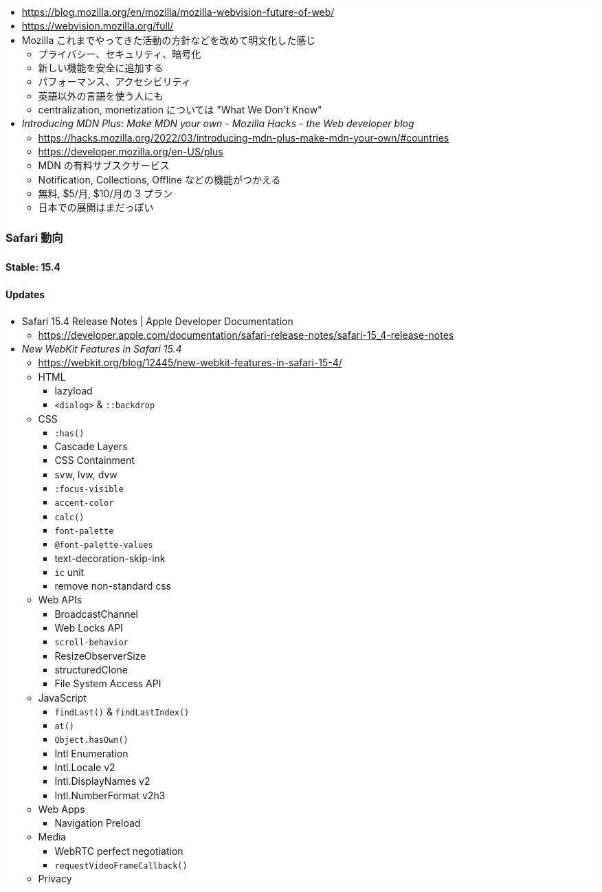  - https://blog.mozilla.org/en/mozilla/mozilla-webvision-future-of-web/
  - https://webvision.mozilla.org/full/
  - Mozilla これまでやってきた活動の方針などを改めて明文化した感じ
    - プライバシー、セキュリティ、暗号化
    - 新しい機能を安全に追加する
    - パフォーマンス、アクセシビリティ
    - 英語以外の言語を使う人にも
    - centralization, monetization については "What We Don't Know"
- *Introducing MDN Plus: Make MDN your own - Mozilla Hacks - the Web developer blog*
  - https://hacks.mozilla.org/2022/03/introducing-mdn-plus-make-mdn-your-own/#countries
  - https://developer.mozilla.org/en-US/plus
  - MDN の有料サブスクサービス
  - Notification, Collections, Offline などの機能がつかえる
  - 無料, $5/月, $10/月の 3 プラン
  - 日本での展開はまだっぽい


### Safari 動向

#### Stable: 15.4


#### Updates

- Safari 15.4 Release Notes | Apple Developer Documentation
  - https://developer.apple.com/documentation/safari-release-notes/safari-15_4-release-notes
- *New WebKit Features in Safari 15.4*
  - https://webkit.org/blog/12445/new-webkit-features-in-safari-15-4/
  - HTML
    - lazyload
    - `<dialog>` & `::backdrop`
  - CSS
    - `:has()`
    - Cascade Layers
    - CSS Containment
    - svw, lvw, dvw
    - `:focus-visible`
    - `accent-color`
    - `calc()`
    - `font-palette`
    - `@font-palette-values`
    - text-decoration-skip-ink
    - `ic` unit
    - remove non-standard css
  - Web APIs
    - BroadcastChannel
    - Web Locks API
    - `scroll-behavior`
    - ResizeObserverSize
    - structuredClone
    - File System Access API
  - JavaScript
    - `findLast()` & `findLastIndex()`
    - `at()`
    - `Object.hasOwn()`
    - Intl Enumeration
    - Intl.Locale v2
    - Intl.DisplayNames v2
    - Intl.NumberFormat v2h3
  - Web Apps
    - Navigation Preload
  - Media
    - WebRTC perfect negotiation
    - `requestVideoFrameCallback()`
  - Privacy